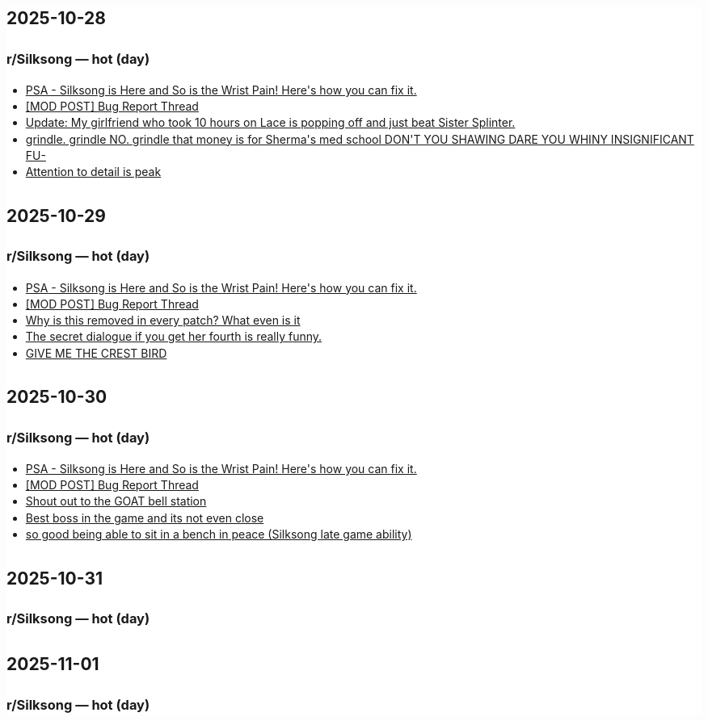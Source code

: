 ## 2025-10-28
### r/Silksong — hot (day)
- [PSA - Silksong is Here and So is the Wrist Pain! Here's how you can fix it.](https://www.reddit.com/r/Silksong/comments/1ne1ni0/psa_silksong_is_here_and_so_is_the_wrist_pain/)
- [[MOD POST] Bug Report Thread](https://www.reddit.com/r/Silksong/comments/1nb1j66/mod_post_bug_report_thread/)
- [Update: My girlfriend who took 10 hours on Lace is popping off and just beat Sister Splinter.](https://www.reddit.com/r/Silksong/comments/1ohr6fw/update_my_girlfriend_who_took_10_hours_on_lace_is/)
- [grindle. grindle NO. grindle that money is for Sherma's med school DON'T YOU SHAWING DARE YOU WHINY INSIGNIFICANT FU-](https://www.reddit.com/r/Silksong/comments/1ohkuee/grindle_grindle_no_grindle_that_money_is_for/)
- [Attention to detail is peak](https://www.reddit.com/r/Silksong/comments/1ohkog8/attention_to_detail_is_peak/)

## 2025-10-29
### r/Silksong — hot (day)
- [PSA - Silksong is Here and So is the Wrist Pain! Here's how you can fix it.](https://www.reddit.com/r/Silksong/comments/1ne1ni0/psa_silksong_is_here_and_so_is_the_wrist_pain/)
- [[MOD POST] Bug Report Thread](https://www.reddit.com/r/Silksong/comments/1nb1j66/mod_post_bug_report_thread/)
- [Why is this removed in every patch? What even is it](https://www.reddit.com/r/Silksong/comments/1oifree/why_is_this_removed_in_every_patch_what_even_is_it/)
- [The secret dialogue if you get her fourth is really funny.](https://www.reddit.com/r/Silksong/comments/1oihztk/the_secret_dialogue_if_you_get_her_fourth_is/)
- [GIVE ME THE CREST BIRD](https://www.reddit.com/r/Silksong/comments/1oieepu/give_me_the_crest_bird/)

## 2025-10-30
### r/Silksong — hot (day)
- [PSA - Silksong is Here and So is the Wrist Pain! Here's how you can fix it.](https://www.reddit.com/r/Silksong/comments/1ne1ni0/psa_silksong_is_here_and_so_is_the_wrist_pain/)
- [[MOD POST] Bug Report Thread](https://www.reddit.com/r/Silksong/comments/1nb1j66/mod_post_bug_report_thread/)
- [Shout out to the GOAT bell station](https://www.reddit.com/r/Silksong/comments/1oj5ebi/shout_out_to_the_goat_bell_station/)
- [Best boss in the game and its not even close](https://www.reddit.com/r/Silksong/comments/1oj9j8h/best_boss_in_the_game_and_its_not_even_close/)
- [so good being able to sit in a bench in peace (Silksong late game ability)](https://www.reddit.com/r/Silksong/comments/1ojayub/so_good_being_able_to_sit_in_a_bench_in_peace/)

## 2025-10-31
### r/Silksong — hot (day)

## 2025-11-01
### r/Silksong — hot (day)
